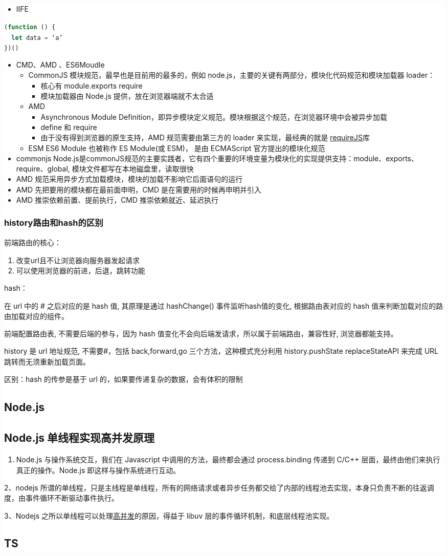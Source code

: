 - IIFE

```js
(function () {
  let data = ‘a’
})()
```

- CMD、AMD 、ES6Moudle
  - CommonJS 模块规范，最早也是目前用的最多的，例如 node.js，主要的关键有两部分，模块化代码规范和模块加载器 loader：
    - 核心有 module.exports  require
    - 模块加载器由 Node.js 提供，放在浏览器端就不太合适
  - AMD
    - Asynchronous Module Definition，即异步模块定义规范。模块根据这个规范，在浏览器环境中会被异步加载
    - define 和 require
    - 由于没有得到浏览器的原生支持，AMD 规范需要由第三方的 loader 来实现，最经典的就是 [requireJS](https://link.juejin.cn/?target=https%3A%2F%2Fgithub.com%2Frequirejs%2Frequirejs)库
  - ESM ES6 Module 也被称作 ES Module(或 ESM)， 是由 ECMAScript 官方提出的模块化规范
- commonjs Node.js是commonJS规范的主要实践者，它有四个重要的环境变量为模块化的实现提供支持：module、exports、require、global, 模块文件都写在本地磁盘里，读取很快
- AMD 规范采用异步方式加载模块，模块的加载不影响它后面语句的运行
- AMD 先把要用的模块都在最前面申明，CMD 是在需要用的时候再申明并引入
- AMD 推崇依赖前置、提前执行，CMD 推崇依赖就近、延迟执行

### history路由和hash的区别

前端路由的核心：

1. 改变url且不让浏览器向服务器发起请求
2. 可以使用浏览器的前进，后退，跳转功能

hash：

在 url 中的 # 之后对应的是 hash 值, 其原理是通过 hashChange() 事件监听hash值的变化, 根据路由表对应的 hash 值来判断加载对应的路由加载对应的组件。

前端配置路由表, 不需要后端的参与，因为 hash 值变化不会向后端发请求，所以属于前端路由，兼容性好, 浏览器都能支持。

history 是 url 地址规范, 不需要#，包括 back,forward,go 三个方法，这种模式充分利用 history.pushState replaceStateAPI 来完成 URL 跳转而无须重新加载页面。

区别：hash 的传参是基于 url 的，如果要传递复杂的数据，会有体积的限制

## Node.js

## Node.js 单线程实现高并发原理

1. Node.js 与操作系统交互，我们在 Javascript 中调用的方法，最终都会通过 process.binding 传递到 C/C++ 层面，最终由他们来执行真正的操作。Node.js 即这样与操作系统进行互动。

2、nodejs 所谓的单线程，只是主线程是单线程，所有的网络请求或者异步任务都交给了内部的线程池去实现，本身只负责不断的往返调度，由事件循环不断驱动事件执行。

3、Nodejs 之所以单线程可以处理[高并发](https://so.csdn.net/so/search?q=%E9%AB%98%E5%B9%B6%E5%8F%91&spm=1001.2101.3001.7020)的原因，得益于 libuv 层的事件循环机制，和底层线程池实现。

## TS
